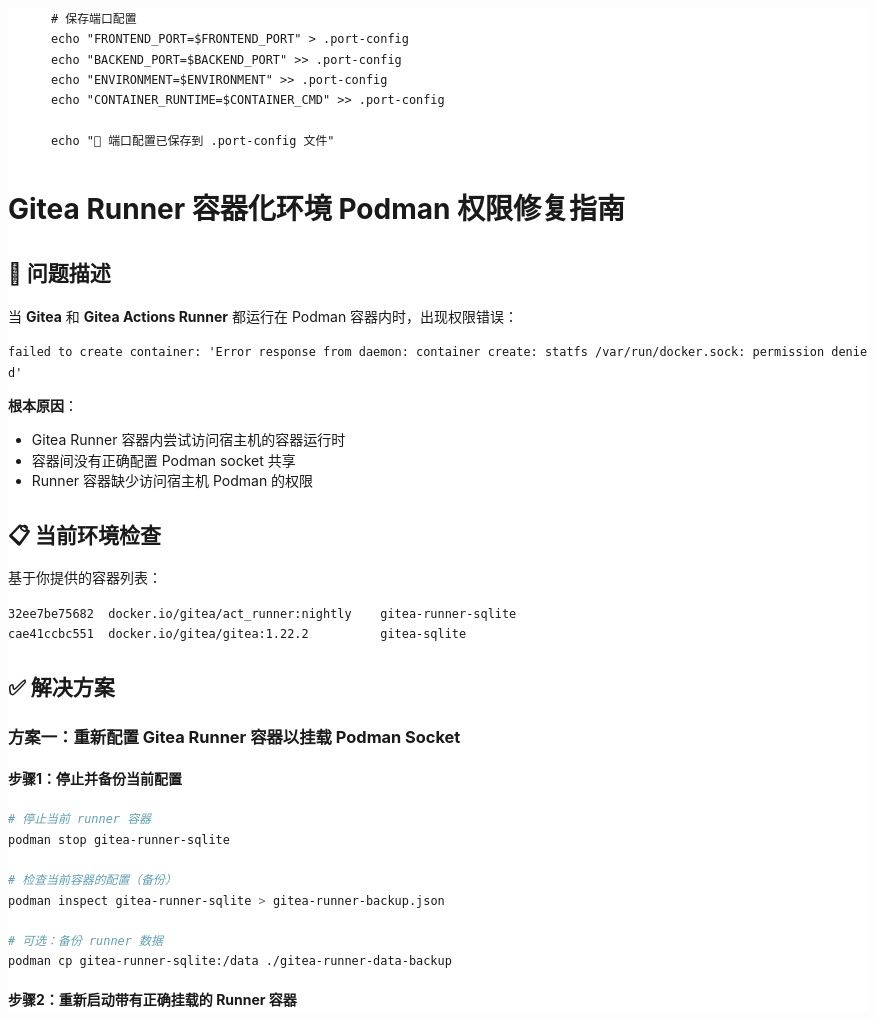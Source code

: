          # 保存端口配置
          echo "FRONTEND_PORT=$FRONTEND_PORT" > .port-config
          echo "BACKEND_PORT=$BACKEND_PORT" >> .port-config
          echo "ENVIRONMENT=$ENVIRONMENT" >> .port-config
          echo "CONTAINER_RUNTIME=$CONTAINER_CMD" >> .port-config
          
          echo "📄 端口配置已保存到 .port-config 文件"

# Gitea Runner 容器化环境 Podman 权限修复指南

## 🚨 问题描述

当 **Gitea** 和 **Gitea Actions Runner** 都运行在 Podman 容器内时，出现权限错误：
```
failed to create container: 'Error response from daemon: container create: statfs /var/run/docker.sock: permission denied'
```

**根本原因**：
- Gitea Runner 容器内尝试访问宿主机的容器运行时
- 容器间没有正确配置 Podman socket 共享
- Runner 容器缺少访问宿主机 Podman 的权限

## 📋 当前环境检查

基于你提供的容器列表：
```
32ee7be75682  docker.io/gitea/act_runner:nightly    gitea-runner-sqlite
cae41ccbc551  docker.io/gitea/gitea:1.22.2          gitea-sqlite
```

## ✅ 解决方案

### **方案一：重新配置 Gitea Runner 容器以挂载 Podman Socket**

#### 步骤1：停止并备份当前配置

```bash
# 停止当前 runner 容器
podman stop gitea-runner-sqlite

# 检查当前容器的配置（备份）
podman inspect gitea-runner-sqlite > gitea-runner-backup.json

# 可选：备份 runner 数据
podman cp gitea-runner-sqlite:/data ./gitea-runner-data-backup
```

#### 步骤2：重新启动带有正确挂载的 Runner 容器
